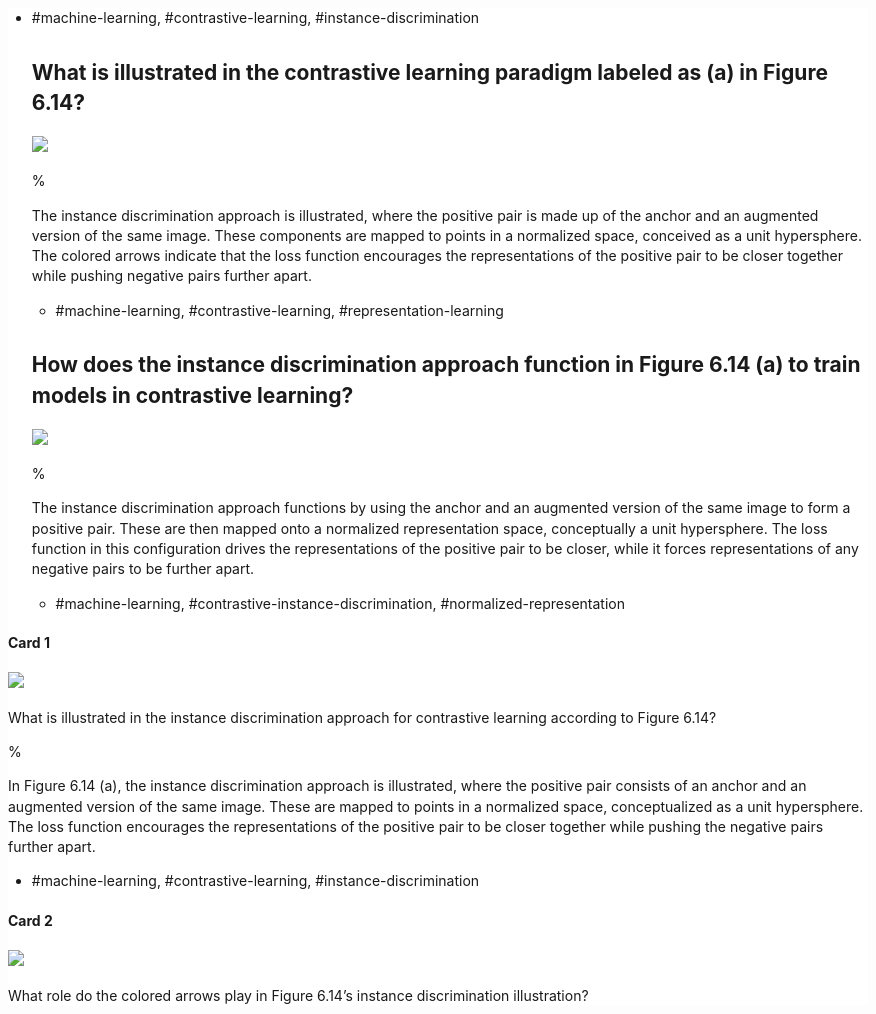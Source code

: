 - #machine-learning, #contrastive-learning, #instance-discrimination

  
    ## What is illustrated in the contrastive learning paradigm labeled as (a) in Figure 6.14?

    ![](https://cdn.mathpix.com/cropped/2024_05_26_2753d844c203dd6fd40ag-1.jpg?height=520&width=452&top_left_y=214&top_left_x=1171)
    
    %
    
    The instance discrimination approach is illustrated, where the positive pair is made up of the anchor and an augmented version of the same image. These components are mapped to points in a normalized space, conceived as a unit hypersphere. The colored arrows indicate that the loss function encourages the representations of the positive pair to be closer together while pushing negative pairs further apart.
    
    - #machine-learning, #contrastive-learning, #representation-learning

    ## How does the instance discrimination approach function in Figure 6.14 (a) to train models in contrastive learning?

    ![](https://cdn.mathpix.com/cropped/2024_05_26_2753d844c203dd6fd40ag-1.jpg?height=520&width=452&top_left_y=214&top_left_x=1171)
    
    %
    
    The instance discrimination approach functions by using the anchor and an augmented version of the same image to form a positive pair. These are then mapped onto a normalized representation space, conceptually a unit hypersphere. The loss function in this configuration drives the representations of the positive pair to be closer, while it forces representations of any negative pairs to be further apart.
    
    - #machine-learning, #contrastive-instance-discrimination, #normalized-representation


#### Card 1

![](https://cdn.mathpix.com/cropped/2024_05_26_2753d844c203dd6fd40ag-1.jpg?height=520&width=452&top_left_y=214&top_left_x=1171)

What is illustrated in the instance discrimination approach for contrastive learning according to Figure 6.14?

%

In Figure 6.14 (a), the instance discrimination approach is illustrated, where the positive pair consists of an anchor and an augmented version of the same image. These are mapped to points in a normalized space, conceptualized as a unit hypersphere. The loss function encourages the representations of the positive pair to be closer together while pushing the negative pairs further apart.

- #machine-learning, #contrastive-learning, #instance-discrimination

#### Card 2

![](https://cdn.mathpix.com/cropped/2024_05_26_2753d844c203dd6fd40ag-1.jpg?height=520&width=452&top_left_y=214&top_left_x=1171)

What role do the colored arrows play in Figure 6.14’s instance discrimination illustration?
